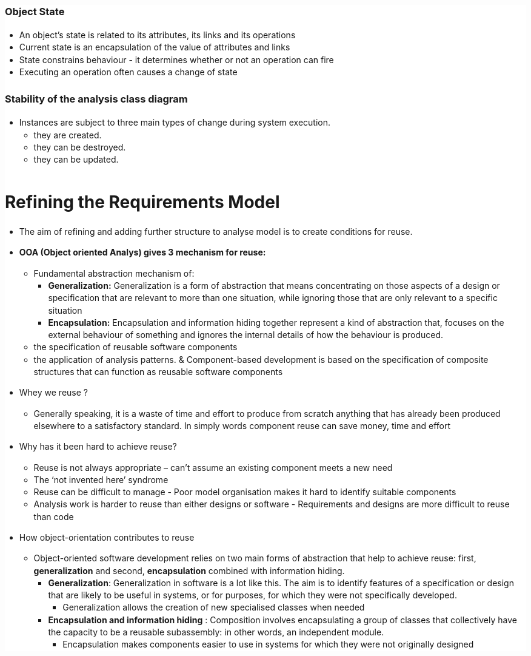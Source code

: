 ### Object State

* An object’s state is related to its attributes, its links and its operations
* Current state is an encapsulation of the value of attributes and links
* State constrains behaviour - it determines whether or not an operation can fire
* Executing an operation often causes a change of state

### Stability of the analysis class diagram

* Instances are subject to three main types of change during system execution.
    * they are created.
    * they can be destroyed.
    * they can be updated.

# Refining the Requirements Model

* The aim of refining and adding further structure to analyse model is to create conditions for reuse.
* **OOA (Object oriented Analys) gives 3 mechanism for reuse:**
    * Fundamental abstraction mechanism of:
        * **Generalization:** Generalization is a form of abstraction that means concentrating on those aspects of a design
          or specification that are relevant to more than one situation, while ignoring those that are only relevant to
          a specific situation
        * **Encapsulation:** Encapsulation and information hiding together represent a kind of abstraction that, focuses on
          the external behaviour of something and ignores the internal details of how the behaviour is produced.
    * the specification of reusable software components
    * the application of analysis patterns. & Component-based development is based on the specification of composite
      structures that can function as reusable software components

* Whey we reuse ?
    * Generally speaking, it is a waste of time and effort to produce from scratch anything that has already been
      produced elsewhere to a satisfactory standard. In simply words component reuse can save money, time and effort

* Why has it been hard to achieve reuse?
    * Reuse is not always appropriate – can’t assume an existing component meets a new need
    * The ‘not invented here’ syndrome
    * Reuse can be difficult to manage - Poor model organisation makes it hard to identify suitable components
    * Analysis work is harder to reuse than either designs or software - Requirements and designs are more difficult to
      reuse than code

* How object-orientation contributes to reuse
    * Object-oriented software development relies on two main forms of abstraction that help to achieve reuse: first,
      **generalization** and second, **encapsulation** combined with information hiding.
        * **Generalization**: Generalization in software is a lot like this. The aim is to identify features of a
          specification or design that are likely to be useful in systems, or for purposes, for which they were not
          specifically developed.
            * Generalization allows the creation of new specialised classes when needed
        * **Encapsulation and information hiding** : Composition involves encapsulating a group of classes that collectively
          have the capacity to be a reusable subassembly: in other words, an independent module.
            * Encapsulation makes components easier to use in systems for which they were not originally designed
